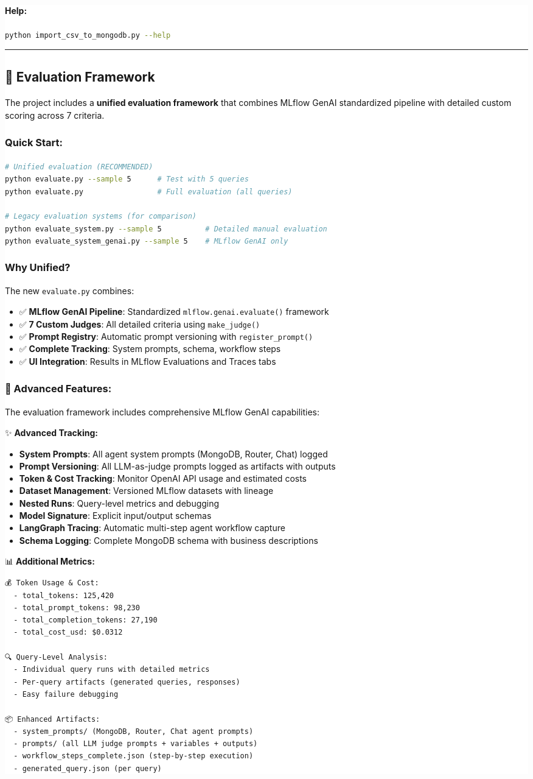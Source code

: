 #### **Help:**

```bash
python import_csv_to_mongodb.py --help
```

---

## 🧪 Evaluation Framework

The project includes a **unified evaluation framework** that combines MLflow GenAI standardized pipeline with detailed custom scoring across 7 criteria.

### **Quick Start:**

```bash
# Unified evaluation (RECOMMENDED)
python evaluate.py --sample 5      # Test with 5 queries
python evaluate.py                 # Full evaluation (all queries)

# Legacy evaluation systems (for comparison)
python evaluate_system.py --sample 5          # Detailed manual evaluation
python evaluate_system_genai.py --sample 5    # MLflow GenAI only
```

### **Why Unified?**

The new `evaluate.py` combines:
- ✅ **MLflow GenAI Pipeline**: Standardized `mlflow.genai.evaluate()` framework
- ✅ **7 Custom Judges**: All detailed criteria using `make_judge()`
- ✅ **Prompt Registry**: Automatic prompt versioning with `register_prompt()`
- ✅ **Complete Tracking**: System prompts, schema, workflow steps
- ✅ **UI Integration**: Results in MLflow Evaluations and Traces tabs

### **🚀 Advanced Features:**

The evaluation framework includes comprehensive MLflow GenAI capabilities:

✨ **Advanced Tracking:**
- **System Prompts**: All agent system prompts (MongoDB, Router, Chat) logged
- **Prompt Versioning**: All LLM-as-judge prompts logged as artifacts with outputs
- **Token & Cost Tracking**: Monitor OpenAI API usage and estimated costs
- **Dataset Management**: Versioned MLflow datasets with lineage
- **Nested Runs**: Query-level metrics and debugging
- **Model Signature**: Explicit input/output schemas
- **LangGraph Tracing**: Automatic multi-step agent workflow capture
- **Schema Logging**: Complete MongoDB schema with business descriptions

📊 **Additional Metrics:**
```
💰 Token Usage & Cost:
  - total_tokens: 125,420
  - total_prompt_tokens: 98,230
  - total_completion_tokens: 27,190
  - total_cost_usd: $0.0312

🔍 Query-Level Analysis:
  - Individual query runs with detailed metrics
  - Per-query artifacts (generated queries, responses)
  - Easy failure debugging

📦 Enhanced Artifacts:
  - system_prompts/ (MongoDB, Router, Chat agent prompts)
  - prompts/ (all LLM judge prompts + variables + outputs)
  - workflow_steps_complete.json (step-by-step execution)
  - generated_query.json (per query)
```